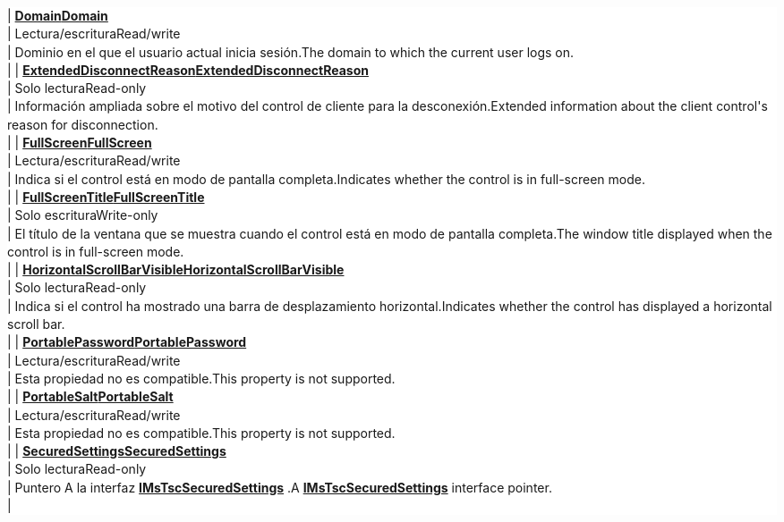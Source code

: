 | [<span data-ttu-id="346eb-260">**Domain**</span><span class="sxs-lookup"><span data-stu-id="346eb-260">**Domain**</span></span>](imstscax-domain.md)<br/>                                         | <span data-ttu-id="346eb-261">Lectura/escritura</span><span class="sxs-lookup"><span data-stu-id="346eb-261">Read/write</span></span><br/> | <span data-ttu-id="346eb-262">Dominio en el que el usuario actual inicia sesión.</span><span class="sxs-lookup"><span data-stu-id="346eb-262">The domain to which the current user logs on.</span></span><br/>                                                                                                                  |
| [<span data-ttu-id="346eb-263">**ExtendedDisconnectReason**</span><span class="sxs-lookup"><span data-stu-id="346eb-263">**ExtendedDisconnectReason**</span></span>](imsrdpclient-extendeddisconnectreason.md)<br/> | <span data-ttu-id="346eb-264">Solo lectura</span><span class="sxs-lookup"><span data-stu-id="346eb-264">Read-only</span></span><br/>  | <span data-ttu-id="346eb-265">Información ampliada sobre el motivo del control de cliente para la desconexión.</span><span class="sxs-lookup"><span data-stu-id="346eb-265">Extended information about the client control's reason for disconnection.</span></span><br/>                                                                                      |
| [<span data-ttu-id="346eb-266">**FullScreen**</span><span class="sxs-lookup"><span data-stu-id="346eb-266">**FullScreen**</span></span>](imsrdpclient-fullscreen.md)<br/>                             | <span data-ttu-id="346eb-267">Lectura/escritura</span><span class="sxs-lookup"><span data-stu-id="346eb-267">Read/write</span></span><br/> | <span data-ttu-id="346eb-268">Indica si el control está en modo de pantalla completa.</span><span class="sxs-lookup"><span data-stu-id="346eb-268">Indicates whether the control is in full-screen mode.</span></span><br/>                                                                                                          |
| [<span data-ttu-id="346eb-269">**FullScreenTitle**</span><span class="sxs-lookup"><span data-stu-id="346eb-269">**FullScreenTitle**</span></span>](imstscax-fullscreentitle.md)<br/>                       | <span data-ttu-id="346eb-270">Solo escritura</span><span class="sxs-lookup"><span data-stu-id="346eb-270">Write-only</span></span><br/> | <span data-ttu-id="346eb-271">El título de la ventana que se muestra cuando el control está en modo de pantalla completa.</span><span class="sxs-lookup"><span data-stu-id="346eb-271">The window title displayed when the control is in full-screen mode.</span></span><br/>                                                                                            |
| [<span data-ttu-id="346eb-272">**HorizontalScrollBarVisible**</span><span class="sxs-lookup"><span data-stu-id="346eb-272">**HorizontalScrollBarVisible**</span></span>](imstscax-horizontalscrollbarvisible.md)<br/> | <span data-ttu-id="346eb-273">Solo lectura</span><span class="sxs-lookup"><span data-stu-id="346eb-273">Read-only</span></span><br/>  | <span data-ttu-id="346eb-274">Indica si el control ha mostrado una barra de desplazamiento horizontal.</span><span class="sxs-lookup"><span data-stu-id="346eb-274">Indicates whether the control has displayed a horizontal scroll bar.</span></span><br/>                                                                                           |
| [<span data-ttu-id="346eb-275">**PortablePassword**</span><span class="sxs-lookup"><span data-stu-id="346eb-275">**PortablePassword**</span></span>](imstscnonscriptable-portablepassword.md)<br/>          | <span data-ttu-id="346eb-276">Lectura/escritura</span><span class="sxs-lookup"><span data-stu-id="346eb-276">Read/write</span></span><br/> | <span data-ttu-id="346eb-277">Esta propiedad no es compatible.</span><span class="sxs-lookup"><span data-stu-id="346eb-277">This property is not supported.</span></span><br/>                                                                                                                                |
| [<span data-ttu-id="346eb-278">**PortableSalt**</span><span class="sxs-lookup"><span data-stu-id="346eb-278">**PortableSalt**</span></span>](imstscnonscriptable-portablesalt.md)<br/>                  | <span data-ttu-id="346eb-279">Lectura/escritura</span><span class="sxs-lookup"><span data-stu-id="346eb-279">Read/write</span></span><br/> | <span data-ttu-id="346eb-280">Esta propiedad no es compatible.</span><span class="sxs-lookup"><span data-stu-id="346eb-280">This property is not supported.</span></span><br/>                                                                                                                                |
| [<span data-ttu-id="346eb-281">**SecuredSettings**</span><span class="sxs-lookup"><span data-stu-id="346eb-281">**SecuredSettings**</span></span>](imstscax-securedsettings.md)<br/>                       | <span data-ttu-id="346eb-282">Solo lectura</span><span class="sxs-lookup"><span data-stu-id="346eb-282">Read-only</span></span><br/>  | <span data-ttu-id="346eb-283">Puntero A la interfaz [**IMsTscSecuredSettings**](imstscsecuredsettings-interface.md) .</span><span class="sxs-lookup"><span data-stu-id="346eb-283">A [**IMsTscSecuredSettings**](imstscsecuredsettings-interface.md) interface pointer.</span></span><br/>                                                                          |